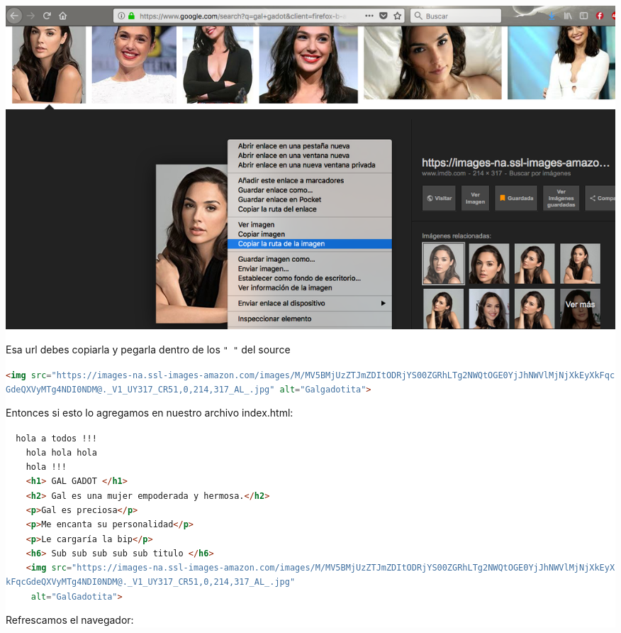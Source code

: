 ![imagen universo](images/GalGadot03.png)

Esa url debes copiarla y pegarla dentro de los `" "` del source

~~~html
<img src="https://images-na.ssl-images-amazon.com/images/M/MV5BMjUzZTJmZDItODRjYS00ZGRhLTg2NWQtOGE0YjJhNWVlMjNjXkEyXkFqcGdeQXVyMTg4NDI0NDM@._V1_UY317_CR51,0,214,317_AL_.jpg" alt="Galgadotita">
~~~
Entonces si esto lo agregamos en nuestro archivo index.html:

~~~html
  hola a todos !!!
    hola hola hola
    hola !!!
    <h1> GAL GADOT </h1>
    <h2> Gal es una mujer empoderada y hermosa.</h2>
    <p>Gal es preciosa</p>
    <p>Me encanta su personalidad</p>
    <p>Le cargaría la bip</p>
    <h6> Sub sub sub sub sub titulo </h6>
    <img src="https://images-na.ssl-images-amazon.com/images/M/MV5BMjUzZTJmZDItODRjYS00ZGRhLTg2NWQtOGE0YjJhNWVlMjNjXkEyXkFqcGdeQXVyMTg4NDI0NDM@._V1_UY317_CR51,0,214,317_AL_.jpg"
     alt="GalGadotita">
~~~

Refrescamos el navegador:
